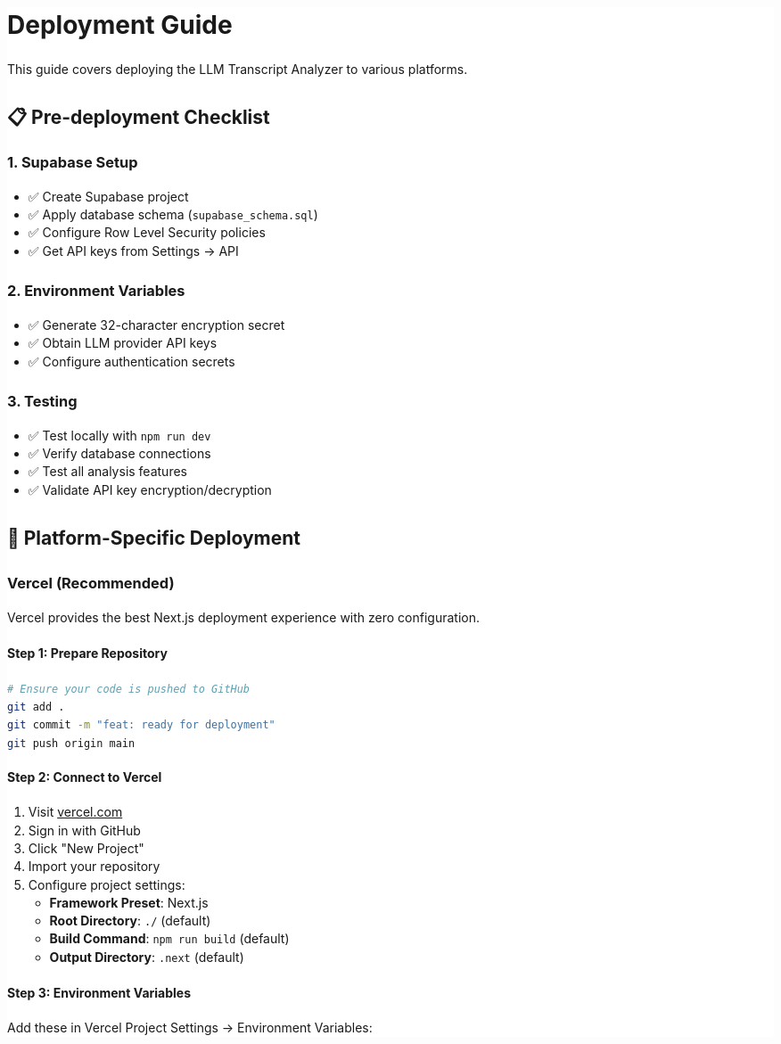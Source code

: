 # Deployment Guide

This guide covers deploying the LLM Transcript Analyzer to various platforms.

## 📋 Pre-deployment Checklist

### 1. Supabase Setup
- ✅ Create Supabase project
- ✅ Apply database schema (`supabase_schema.sql`)
- ✅ Configure Row Level Security policies
- ✅ Get API keys from Settings → API

### 2. Environment Variables
- ✅ Generate 32-character encryption secret
- ✅ Obtain LLM provider API keys
- ✅ Configure authentication secrets

### 3. Testing
- ✅ Test locally with `npm run dev`
- ✅ Verify database connections
- ✅ Test all analysis features
- ✅ Validate API key encryption/decryption

## 🚀 Platform-Specific Deployment

### Vercel (Recommended)

Vercel provides the best Next.js deployment experience with zero configuration.

#### Step 1: Prepare Repository
```bash
# Ensure your code is pushed to GitHub
git add .
git commit -m "feat: ready for deployment"
git push origin main
```

#### Step 2: Connect to Vercel
1. Visit [vercel.com](https://vercel.com)
2. Sign in with GitHub
3. Click "New Project"
4. Import your repository
5. Configure project settings:
   - **Framework Preset**: Next.js
   - **Root Directory**: `./` (default)
   - **Build Command**: `npm run build` (default)
   - **Output Directory**: `.next` (default)

#### Step 3: Environment Variables
Add these in Vercel Project Settings → Environment Variables:
